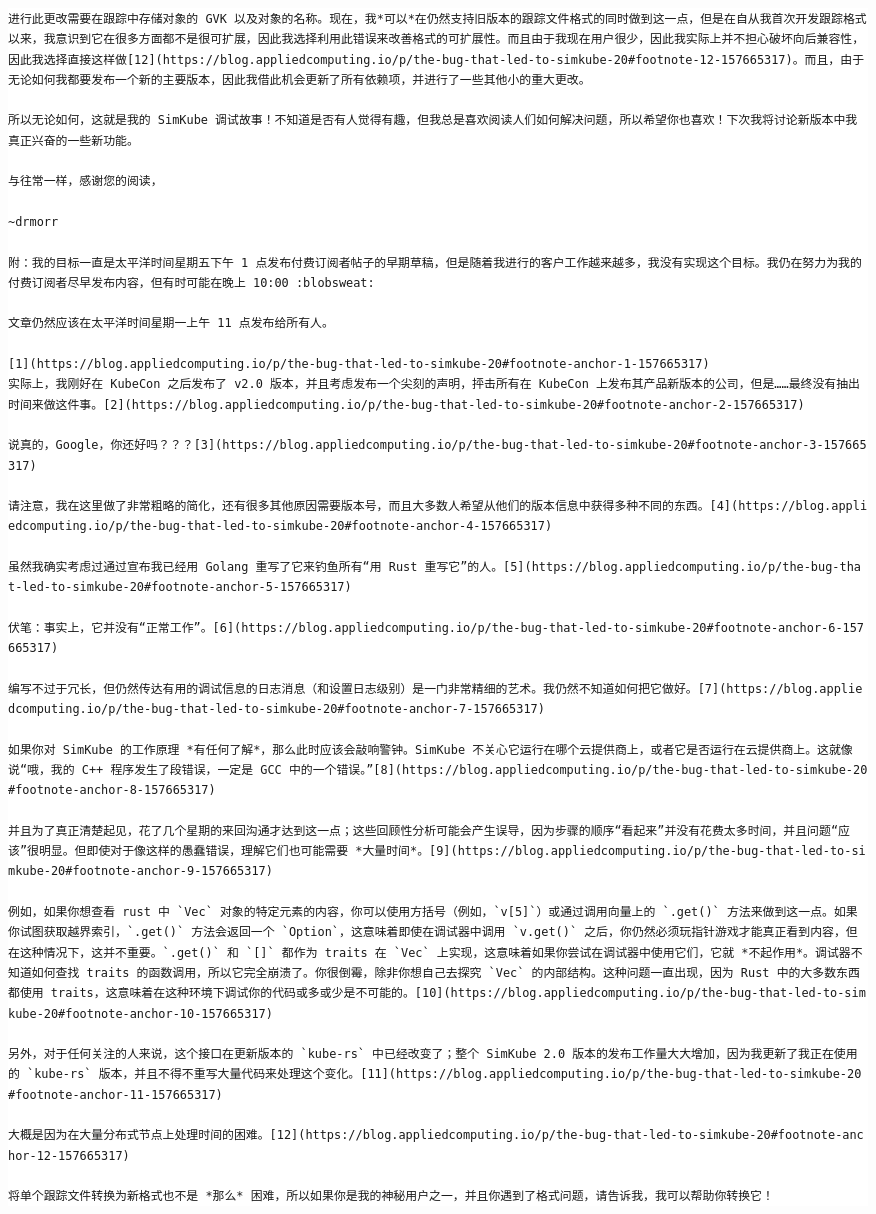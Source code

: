```
进行此更改需要在跟踪中存储对象的 GVK 以及对象的名称。现在，我*可以*在仍然支持旧版本的跟踪文件格式的同时做到这一点，但是在自从我首次开发跟踪格式以来，我意识到它在很多方面都不是很可扩展，因此我选择利用此错误来改善格式的可扩展性。而且由于我现在用户很少，因此我实际上并不担心破坏向后兼容性，因此我选择直接这样做[12](https://blog.appliedcomputing.io/p/the-bug-that-led-to-simkube-20#footnote-12-157665317)。而且，由于无论如何我都要发布一个新的主要版本，因此我借此机会更新了所有依赖项，并进行了一些其他小的重大更改。

所以无论如何，这就是我的 SimKube 调试故事！不知道是否有人觉得有趣，但我总是喜欢阅读人们如何解决问题，所以希望你也喜欢！下次我将讨论新版本中我真正兴奋的一些新功能。

与往常一样，感谢您的阅读，

~drmorr

附：我的目标一直是太平洋时间星期五下午 1 点发布付费订阅者帖子的早期草稿，但是随着我进行的客户工作越来越多，我没有实现这个目标。我仍在努力为我的付费订阅者尽早发布内容，但有时可能在晚上 10:00 :blobsweat:

文章仍然应该在太平洋时间星期一上午 11 点发布给所有人。

[1](https://blog.appliedcomputing.io/p/the-bug-that-led-to-simkube-20#footnote-anchor-1-157665317)
实际上，我刚好在 KubeCon 之后发布了 v2.0 版本，并且考虑发布一个尖刻的声明，抨击所有在 KubeCon 上发布其产品新版本的公司，但是……最终没有抽出时间来做这件事。[2](https://blog.appliedcomputing.io/p/the-bug-that-led-to-simkube-20#footnote-anchor-2-157665317)

说真的，Google，你还好吗？？？[3](https://blog.appliedcomputing.io/p/the-bug-that-led-to-simkube-20#footnote-anchor-3-157665317)

请注意，我在这里做了非常粗略的简化，还有很多其他原因需要版本号，而且大多数人希望从他们的版本信息中获得多种不同的东西。[4](https://blog.appliedcomputing.io/p/the-bug-that-led-to-simkube-20#footnote-anchor-4-157665317)

虽然我确实考虑过通过宣布我已经用 Golang 重写了它来钓鱼所有“用 Rust 重写它”的人。[5](https://blog.appliedcomputing.io/p/the-bug-that-led-to-simkube-20#footnote-anchor-5-157665317)

伏笔：事实上，它并没有“正常工作”。[6](https://blog.appliedcomputing.io/p/the-bug-that-led-to-simkube-20#footnote-anchor-6-157665317)

编写不过于冗长，但仍然传达有用的调试信息的日志消息（和设置日志级别）是一门非常精细的艺术。我仍然不知道如何把它做好。[7](https://blog.appliedcomputing.io/p/the-bug-that-led-to-simkube-20#footnote-anchor-7-157665317)

如果你对 SimKube 的工作原理 *有任何了解*，那么此时应该会敲响警钟。SimKube 不关心它运行在哪个云提供商上，或者它是否运行在云提供商上。这就像说“哦，我的 C++ 程序发生了段错误，一定是 GCC 中的一个错误。”[8](https://blog.appliedcomputing.io/p/the-bug-that-led-to-simkube-20#footnote-anchor-8-157665317)

并且为了真正清楚起见，花了几个星期的来回沟通才达到这一点；这些回顾性分析可能会产生误导，因为步骤的顺序“看起来”并没有花费太多时间，并且问题“应该”很明显。但即使对于像这样的愚蠢错误，理解它们也可能需要 *大量时间*。[9](https://blog.appliedcomputing.io/p/the-bug-that-led-to-simkube-20#footnote-anchor-9-157665317)

例如，如果你想查看 rust 中 `Vec` 对象的特定元素的内容，你可以使用方括号（例如，`v[5]`）或通过调用向量上的 `.get()` 方法来做到这一点。如果你试图获取越界索引，`.get()` 方法会返回一个 `Option`，这意味着即使在调试器中调用 `v.get()` 之后，你仍然必须玩指针游戏才能真正看到内容，但在这种情况下，这并不重要。`.get()` 和 `[]` 都作为 traits 在 `Vec` 上实现，这意味着如果你尝试在调试器中使用它们，它就 *不起作用*。调试器不知道如何查找 traits 的函数调用，所以它完全崩溃了。你很倒霉，除非你想自己去探究 `Vec` 的内部结构。这种问题一直出现，因为 Rust 中的大多数东西都使用 traits，这意味着在这种环境下调试你的代码或多或少是不可能的。[10](https://blog.appliedcomputing.io/p/the-bug-that-led-to-simkube-20#footnote-anchor-10-157665317)

另外，对于任何关注的人来说，这个接口在更新版本的 `kube-rs` 中已经改变了；整个 SimKube 2.0 版本的发布工作量大大增加，因为我更新了我正在使用的 `kube-rs` 版本，并且不得不重写大量代码来处理这个变化。[11](https://blog.appliedcomputing.io/p/the-bug-that-led-to-simkube-20#footnote-anchor-11-157665317)

大概是因为在大量分布式节点上处理时间的困难。[12](https://blog.appliedcomputing.io/p/the-bug-that-led-to-simkube-20#footnote-anchor-12-157665317)

将单个跟踪文件转换为新格式也不是 *那么* 困难，所以如果你是我的神秘用户之一，并且你遇到了格式问题，请告诉我，我可以帮助你转换它！